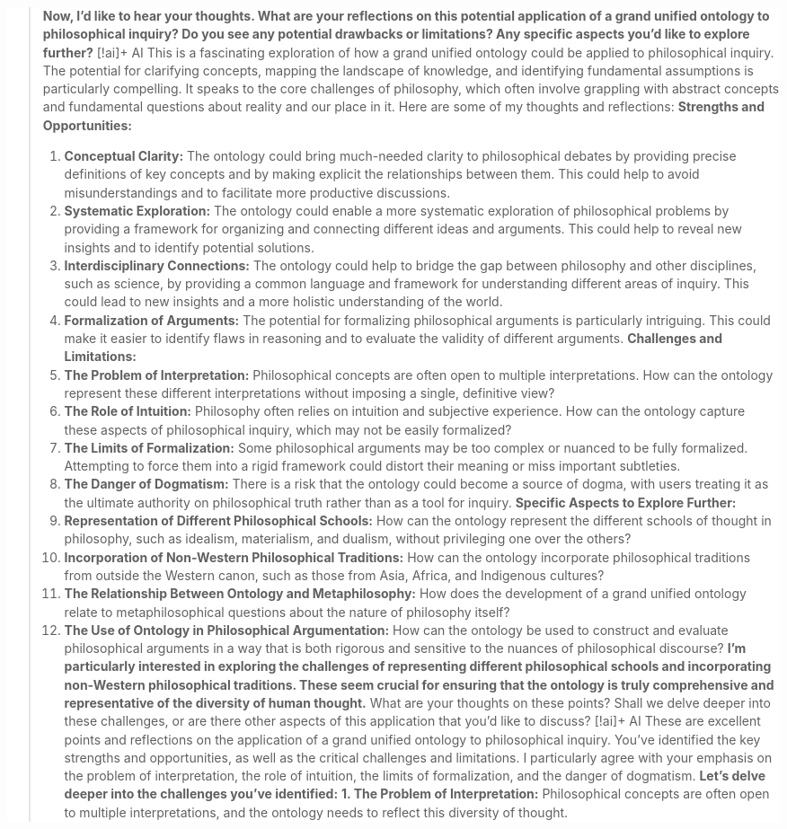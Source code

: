 > **Now, I’d like to hear your thoughts. What are your reflections on this potential application of a grand unified ontology to philosophical inquiry? Do you see any potential drawbacks or limitations? Any specific aspects you’d like to explore further?**
> [!ai]+ AI
> This is a fascinating exploration of how a grand unified ontology could be applied to philosophical inquiry. The potential for clarifying concepts, mapping the landscape of knowledge, and identifying fundamental assumptions is particularly compelling. It speaks to the core challenges of philosophy, which often involve grappling with abstract concepts and fundamental questions about reality and our place in it.
> Here are some of my thoughts and reflections:
> **Strengths and Opportunities:**
> 1. **Conceptual Clarity:** The ontology could bring much-needed clarity to philosophical debates by providing precise definitions of key concepts and by making explicit the relationships between them. This could help to avoid misunderstandings and to facilitate more productive discussions.
> 2. **Systematic Exploration:** The ontology could enable a more systematic exploration of philosophical problems by providing a framework for organizing and connecting different ideas and arguments. This could help to reveal new insights and to identify potential solutions.
> 3. **Interdisciplinary Connections:** The ontology could help to bridge the gap between philosophy and other disciplines, such as science, by providing a common language and framework for understanding different areas of inquiry. This could lead to new insights and a more holistic understanding of the world.
> 4. **Formalization of Arguments:** The potential for formalizing philosophical arguments is particularly intriguing. This could make it easier to identify flaws in reasoning and to evaluate the validity of different arguments.
> **Challenges and Limitations:**
> 1. **The Problem of Interpretation:** Philosophical concepts are often open to multiple interpretations. How can the ontology represent these different interpretations without imposing a single, definitive view?
> 2. **The Role of Intuition:** Philosophy often relies on intuition and subjective experience. How can the ontology capture these aspects of philosophical inquiry, which may not be easily formalized?
> 3. **The Limits of Formalization:** Some philosophical arguments may be too complex or nuanced to be fully formalized. Attempting to force them into a rigid framework could distort their meaning or miss important subtleties.
> 4. **The Danger of Dogmatism:** There is a risk that the ontology could become a source of dogma, with users treating it as the ultimate authority on philosophical truth rather than as a tool for inquiry.
> **Specific Aspects to Explore Further:**
> 1. **Representation of Different Philosophical Schools:** How can the ontology represent the different schools of thought in philosophy, such as idealism, materialism, and dualism, without privileging one over the others?
> 2. **Incorporation of Non-Western Philosophical Traditions:** How can the ontology incorporate philosophical traditions from outside the Western canon, such as those from Asia, Africa, and Indigenous cultures?
> 3. **The Relationship Between Ontology and Metaphilosophy:** How does the development of a grand unified ontology relate to metaphilosophical questions about the nature of philosophy itself?
> 4. **The Use of Ontology in Philosophical Argumentation:** How can the ontology be used to construct and evaluate philosophical arguments in a way that is both rigorous and sensitive to the nuances of philosophical discourse?
> **I’m particularly interested in exploring the challenges of representing different philosophical schools and incorporating non-Western philosophical traditions. These seem crucial for ensuring that the ontology is truly comprehensive and representative of the diversity of human thought.**
> What are your thoughts on these points? Shall we delve deeper into these challenges, or are there other aspects of this application that you’d like to discuss?
> [!ai]+ AI
> These are excellent points and reflections on the application of a grand unified ontology to philosophical inquiry. You’ve identified the key strengths and opportunities, as well as the critical challenges and limitations. I particularly agree with your emphasis on the problem of interpretation, the role of intuition, the limits of formalization, and the danger of dogmatism.
> **Let’s delve deeper into the challenges you’ve identified:**
> **1. The Problem of Interpretation:**
> Philosophical concepts are often open to multiple interpretations, and the ontology needs to reflect this diversity of thought.